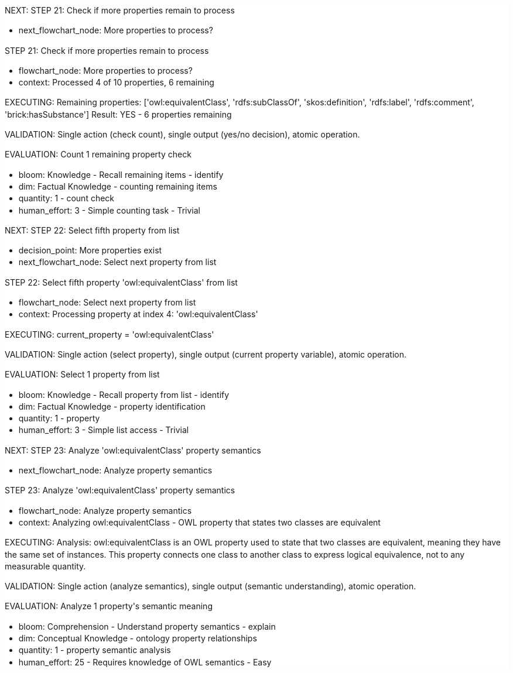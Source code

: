 NEXT: STEP 21: Check if more properties remain to process
- next_flowchart_node: More properties to process?

STEP 21: Check if more properties remain to process
- flowchart_node: More properties to process?
- context: Processed 4 of 10 properties, 6 remaining

EXECUTING:
Remaining properties: ['owl:equivalentClass', 'rdfs:subClassOf', 'skos:definition', 'rdfs:label', 'rdfs:comment', 'brick:hasSubstance']
Result: YES - 6 properties remaining

VALIDATION:
Single action (check count), single output (yes/no decision), atomic operation.

EVALUATION: Count 1 remaining property check
- bloom: Knowledge - Recall remaining items - identify
- dim: Factual Knowledge - counting remaining items
- quantity: 1 - count check
- human_effort: 3 - Simple counting task - Trivial

NEXT: STEP 22: Select fifth property from list
- decision_point: More properties exist
- next_flowchart_node: Select next property from list

STEP 22: Select fifth property 'owl:equivalentClass' from list
- flowchart_node: Select next property from list
- context: Processing property at index 4: 'owl:equivalentClass'

EXECUTING:
current_property = 'owl:equivalentClass'

VALIDATION:
Single action (select property), single output (current property variable), atomic operation.

EVALUATION: Select 1 property from list
- bloom: Knowledge - Recall property from list - identify
- dim: Factual Knowledge - property identification
- quantity: 1 - property
- human_effort: 3 - Simple list access - Trivial

NEXT: STEP 23: Analyze 'owl:equivalentClass' property semantics
- next_flowchart_node: Analyze property semantics

STEP 23: Analyze 'owl:equivalentClass' property semantics
- flowchart_node: Analyze property semantics
- context: Analyzing owl:equivalentClass - OWL property that states two classes are equivalent

EXECUTING:
Analysis: owl:equivalentClass is an OWL property used to state that two classes are equivalent, meaning they have the same set of instances. This property connects one class to another class to express logical equivalence, not to any measurable quantity.

VALIDATION:
Single action (analyze semantics), single output (semantic understanding), atomic operation.

EVALUATION: Analyze 1 property's semantic meaning
- bloom: Comprehension - Understand property semantics - explain
- dim: Conceptual Knowledge - ontology property relationships
- quantity: 1 - property semantic analysis
- human_effort: 25 - Requires knowledge of OWL semantics - Easy
